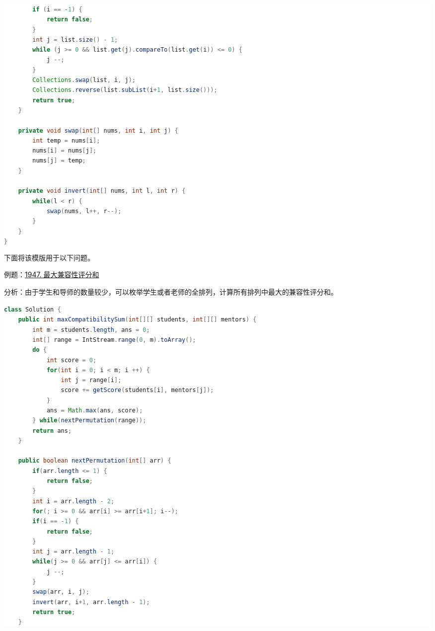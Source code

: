```java
        if (i == -1) {
            return false;
        }
        int j = list.size() - 1;
        while (j >= 0 && list.get(j).compareTo(list.get(i)) <= 0) {
            j --;
        }
        Collections.swap(list, i, j);
        Collections.reverse(list.subList(i+1, list.size()));
        return true;
    }

    private void swap(int[] nums, int i, int j) {
        int temp = nums[i];
        nums[i] = nums[j];
        nums[j] = temp;
    }

    private void invert(int[] nums, int l, int r) {
        while(l < r) {
            swap(nums, l++, r--);
        }
    }
}
```

下面将该模版用于以下问题。

例题：[1947. 最大兼容性评分和](https://leetcode.cn/problems/maximum-compatibility-score-sum/)

分析：由于学生和导师的数量较少，可以枚举学生或者老师的全排列，计算所有排列中最大的兼容性评分和。

```java
class Solution {
    public int maxCompatibilitySum(int[][] students, int[][] mentors) {
        int m = students.length, ans = 0;
        int[] range = IntStream.range(0, m).toArray();
        do {
            int score = 0;
            for(int i = 0; i < m; i ++) {
                int j = range[i];
                score += getScore(students[i], mentors[j]);
            }
            ans = Math.max(ans, score);
        } while(nextPermutation(range));
        return ans;
    }

    public boolean nextPermutation(int[] arr) {
        if(arr.length <= 1) {
            return false;
        }
        int i = arr.length - 2;
        for(; i >= 0 && arr[i] >= arr[i+1]; i--);
        if(i == -1) {
            return false;
        }
        int j = arr.length - 1;
        while(j >= 0 && arr[j] <= arr[i]) {
            j --;
        }
        swap(arr, i, j);
        invert(arr, i+1, arr.length - 1);
        return true;
    }
```